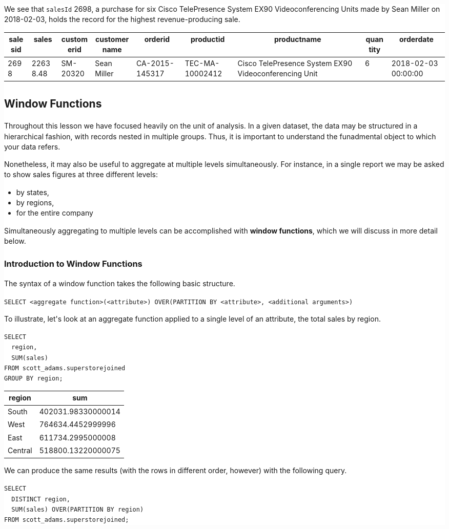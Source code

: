 We see that `salesId` 2698, a purchase for six Cisco TelePresence System EX90 Videoconferencing Units made by Sean Miller on 2018-02-03, holds the record for the highest revenue-producing sale. 

| salesid | sales    | customerid | customername | orderid        | productid       | productname                                           | quantity | orderdate           |
|---------|----------|------------|--------------|----------------|-----------------|-------------------------------------------------------|----------|---------------------|
| 2698    | 22638.48 | SM-20320   | Sean Miller  | CA-2015-145317 | TEC-MA-10002412 | Cisco TelePresence System EX90 Videoconferencing Unit | 6        | 2018-02-03 00:00:00 |

## Window Functions

Throughout this lesson we have focused heavily on the unit of analysis. In a given dataset, the data may be structured in a hierarchical fashion, with records nested in multiple groups. Thus, it is important to understand the funadmental object to which your data refers. 

Nonetheless, it may also be useful to aggregate at multiple levels simultaneously. For instance, in a single report we may be asked to show sales figures at three different levels:
- by states,
- by regions,
- for the entire company

Simultaneously aggregating to multiple levels can be accomplished with **window functions**, which we will discuss in more detail below. 

### Introduction to Window Functions

The syntax of a window function takes the following basic structure.

```
SELECT <aggregate function>(<attribute>) OVER(PARTITION BY <attribute>, <additional arguments>)
```

To illustrate, let's look at an aggregate function applied to a single level of an attribute, the total sales by region.

```
SELECT 
  region,
  SUM(sales)
FROM scott_adams.superstorejoined
GROUP BY region;
```

| region  | sum                |
|---------|--------------------|
| South   | 402031.98330000014 |
| West    | 764634.4452999996  |
| East    | 611734.2995000008  |
| Central | 518800.13220000075 |

We can produce the same results (with the rows in different order, however) with the following query.

```
SELECT 
  DISTINCT region, 
  SUM(sales) OVER(PARTITION BY region)
FROM scott_adams.superstorejoined;
```
